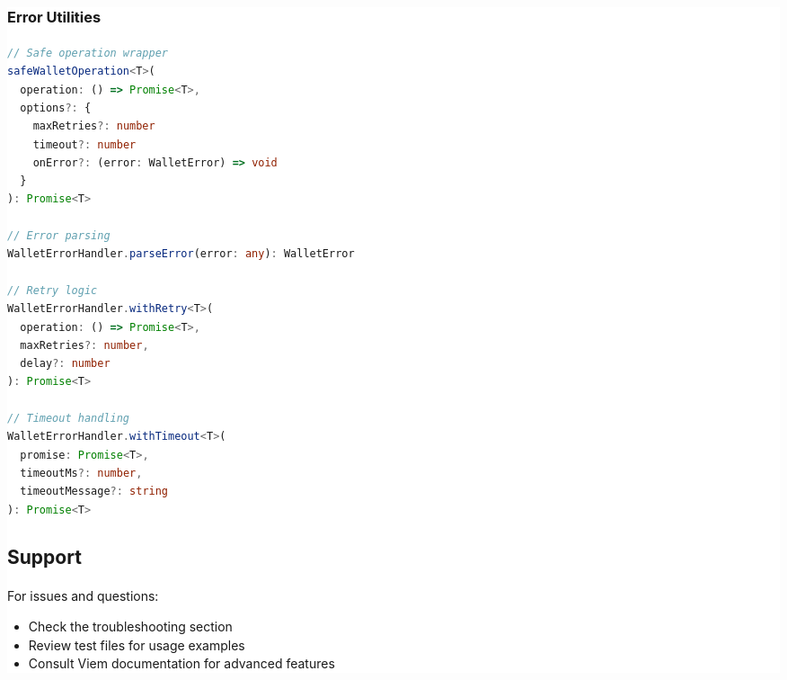 ### Error Utilities

```typescript
// Safe operation wrapper
safeWalletOperation<T>(
  operation: () => Promise<T>,
  options?: {
    maxRetries?: number
    timeout?: number
    onError?: (error: WalletError) => void
  }
): Promise<T>

// Error parsing
WalletErrorHandler.parseError(error: any): WalletError

// Retry logic
WalletErrorHandler.withRetry<T>(
  operation: () => Promise<T>,
  maxRetries?: number,
  delay?: number
): Promise<T>

// Timeout handling
WalletErrorHandler.withTimeout<T>(
  promise: Promise<T>,
  timeoutMs?: number,
  timeoutMessage?: string
): Promise<T>
```

## Support

For issues and questions:
- Check the troubleshooting section
- Review test files for usage examples
- Consult Viem documentation for advanced features
